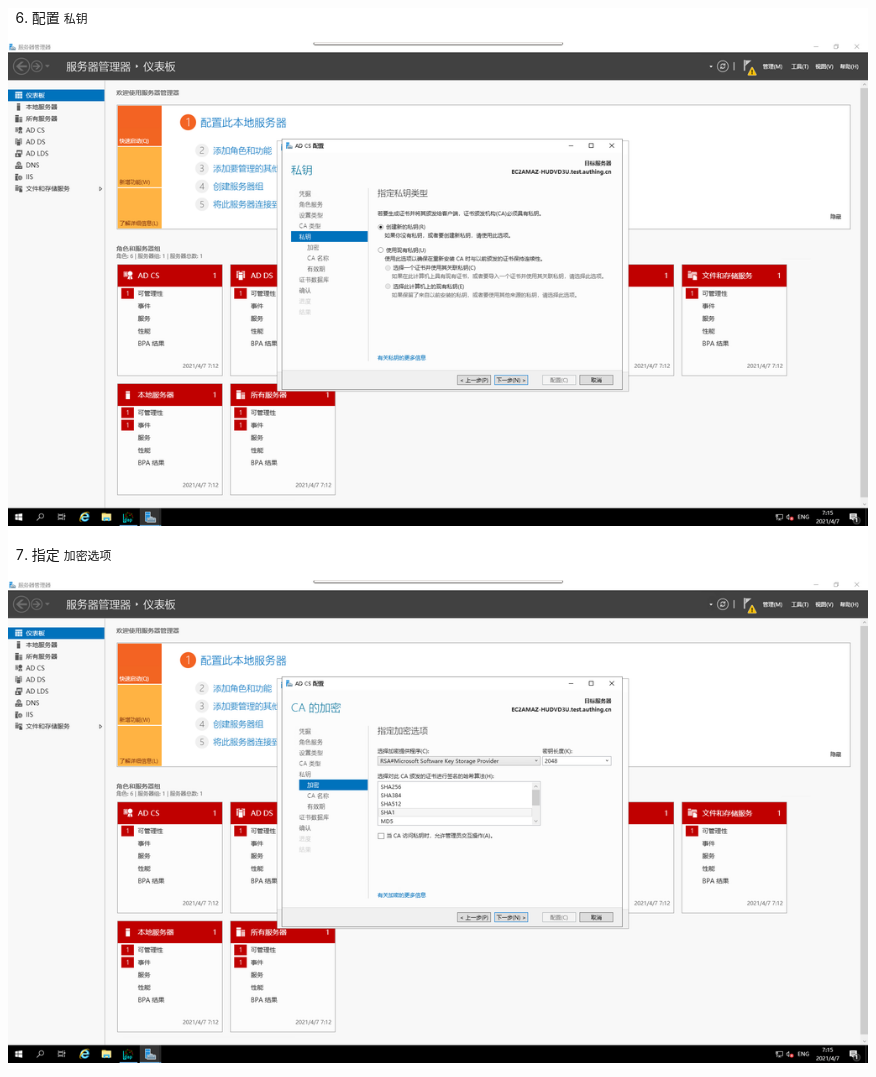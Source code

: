 6. 配置 `私钥`

<img src="../../images/connections/windows-active-directory/3-1-私钥.png" class="md-img-padding" />

7. 指定 `加密选项`

<img src="../../images/connections/windows-active-directory/3-1-指定加密选项.png" class="md-img-padding" />
